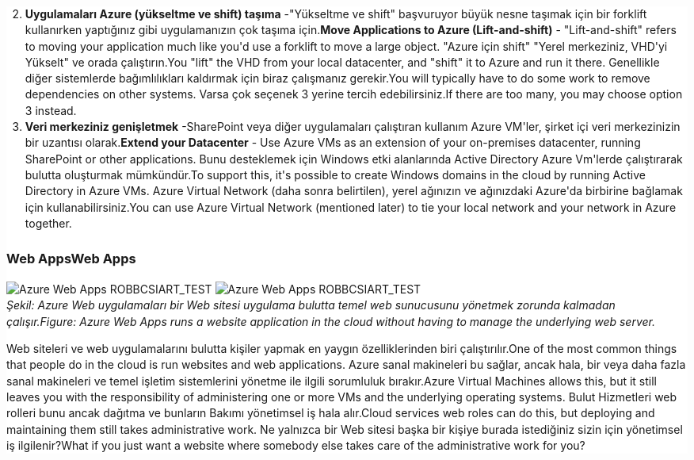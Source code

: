 2. <span data-ttu-id="8917b-159">**Uygulamaları Azure (yükseltme ve shift) taşıma** -"Yükseltme ve shift" başvuruyor büyük nesne taşımak için bir forklift kullanırken yaptığınız gibi uygulamanızın çok taşıma için.</span><span class="sxs-lookup"><span data-stu-id="8917b-159">**Move Applications to Azure (Lift-and-shift)** - "Lift-and-shift" refers to moving your application much like you'd use a forklift to move a large object.</span></span>  <span data-ttu-id="8917b-160">"Azure için shift" "Yerel merkeziniz, VHD'yi Yükselt" ve orada çalıştırın.</span><span class="sxs-lookup"><span data-stu-id="8917b-160">You "lift" the VHD from your local datacenter, and "shift" it to Azure and run it there.</span></span>  <span data-ttu-id="8917b-161">Genellikle diğer sistemlerde bağımlılıkları kaldırmak için biraz çalışmanız gerekir.</span><span class="sxs-lookup"><span data-stu-id="8917b-161">You will typically have to do some work to remove dependencies on other systems.</span></span> <span data-ttu-id="8917b-162">Varsa çok seçenek 3 yerine tercih edebilirsiniz.</span><span class="sxs-lookup"><span data-stu-id="8917b-162">If there are too many, you may choose option 3 instead.</span></span>  
3. <span data-ttu-id="8917b-163">**Veri merkeziniz genişletmek** -SharePoint veya diğer uygulamaları çalıştıran kullanım Azure VM'ler, şirket içi veri merkezinizin bir uzantısı olarak.</span><span class="sxs-lookup"><span data-stu-id="8917b-163">**Extend your Datacenter** - Use Azure VMs as an extension of your on-premises datacenter, running SharePoint or other applications.</span></span> <span data-ttu-id="8917b-164">Bunu desteklemek için Windows etki alanlarında Active Directory Azure Vm'lerde çalıştırarak bulutta oluşturmak mümkündür.</span><span class="sxs-lookup"><span data-stu-id="8917b-164">To support this, it's possible to create Windows domains in the cloud by running Active Directory in Azure VMs.</span></span> <span data-ttu-id="8917b-165">Azure Virtual Network (daha sonra belirtilen), yerel ağınızın ve ağınızdaki Azure'da birbirine bağlamak için kullanabilirsiniz.</span><span class="sxs-lookup"><span data-stu-id="8917b-165">You can use Azure Virtual Network (mentioned later) to tie your local network and your network in Azure together.</span></span>

### <a name="web-apps"></a><span data-ttu-id="8917b-166">Web Apps</span><span class="sxs-lookup"><span data-stu-id="8917b-166">Web Apps</span></span>
<span data-ttu-id="8917b-167">![Azure Web Apps ROBBCSIART_TEST](./media/fundamentals-introduction-to-azure/mscsiart_AzureWebsitesIntroNew_12345.png) </span><span class="sxs-lookup"><span data-stu-id="8917b-167">![Azure Web Apps ROBBCSIART_TEST](./media/fundamentals-introduction-to-azure/mscsiart_AzureWebsitesIntroNew_12345.png) </span></span>  
 <span data-ttu-id="8917b-168">*Şekil: Azure Web uygulamaları bir Web sitesi uygulama bulutta temel web sunucusunu yönetmek zorunda kalmadan çalışır.*</span><span class="sxs-lookup"><span data-stu-id="8917b-168">*Figure: Azure Web Apps runs a website application in the cloud without having to manage the underlying web server.*</span></span>

<span data-ttu-id="8917b-169">Web siteleri ve web uygulamalarını bulutta kişiler yapmak en yaygın özelliklerinden biri çalıştırılır.</span><span class="sxs-lookup"><span data-stu-id="8917b-169">One of the most common things that people do in the cloud is run websites and web applications.</span></span> <span data-ttu-id="8917b-170">Azure sanal makineleri bu sağlar, ancak hala, bir veya daha fazla sanal makineleri ve temel işletim sistemlerini yönetme ile ilgili sorumluluk bırakır.</span><span class="sxs-lookup"><span data-stu-id="8917b-170">Azure Virtual Machines allows this, but it still leaves you with the responsibility of administering one or more VMs and the underlying operating systems.</span></span> <span data-ttu-id="8917b-171">Bulut Hizmetleri web rolleri bunu ancak dağıtma ve bunların Bakımı yönetimsel iş hala alır.</span><span class="sxs-lookup"><span data-stu-id="8917b-171">Cloud services web roles can do this, but deploying and maintaining them still takes administrative work.</span></span>  <span data-ttu-id="8917b-172">Ne yalnızca bir Web sitesi başka bir kişiye burada istediğiniz sizin için yönetimsel iş ilgilenir?</span><span class="sxs-lookup"><span data-stu-id="8917b-172">What if you just want a website where somebody else takes care of the administrative work for you?</span></span>
